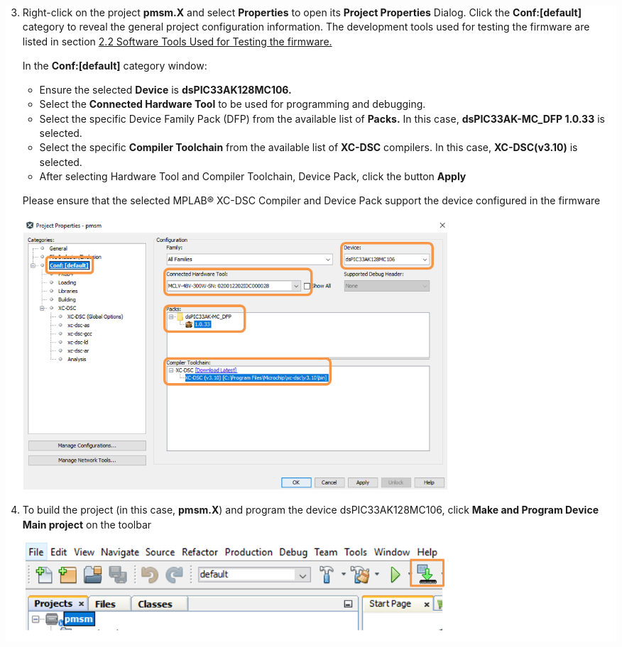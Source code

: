 
3. Right-click on the project **pmsm.X** and select **Properties** to open its **Project Properties** Dialog. Click the **Conf:[default]** category to reveal the general project configuration information. The development tools used for testing the firmware are listed in section [2.2 Software Tools Used for Testing the firmware.](#22-software-tools-used-for-testing-the-firmware)

     In the **Conf:[default]** category window: 
     - Ensure the selected **Device** is **dsPIC33AK128MC106.**
     - Select the **Connected Hardware Tool** to be used for programming and debugging. 
     - Select the specific Device Family Pack (DFP) from the available list of **Packs.** In this case, **dsPIC33AK-MC_DFP 1.0.33** is selected. 
     - Select the specific **Compiler Toolchain** from the available list of **XC-DSC** compilers. 
     In this case, **XC-DSC(v3.10)** is selected.
     - After selecting Hardware Tool and Compiler Toolchain, Device Pack, click the button **Apply**

     Please ensure that the selected MPLAB® XC-DSC Compiler and Device Pack support the device configured in the firmware

     <p align="left">
     <img  src="images/projectpropertiessettings.png" width="600"></p>

4. To build the project (in this case, **pmsm.X**) and program the device dsPIC33AK128MC106, click **Make and Program Device Main project** on the toolbar
    <p align="left">
    <img  src="images/deviceprogramming.png" width="600"></p>
  